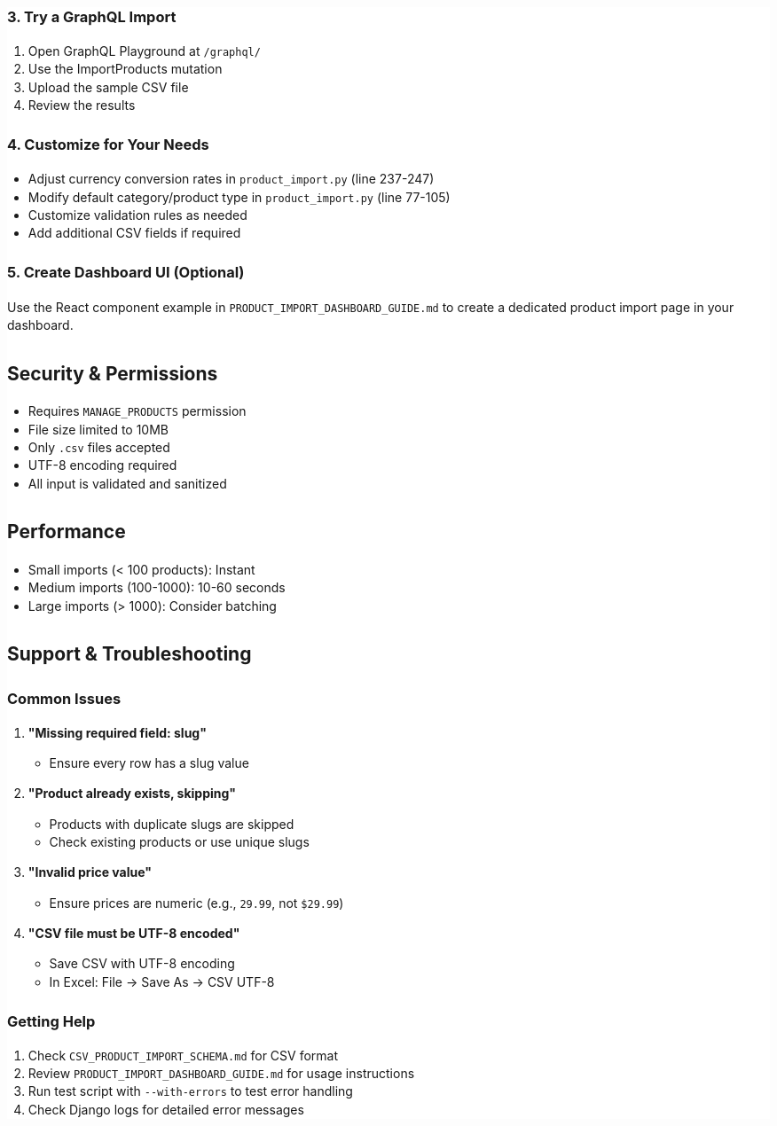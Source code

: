 ### 3. Try a GraphQL Import
1. Open GraphQL Playground at `/graphql/`
2. Use the ImportProducts mutation
3. Upload the sample CSV file
4. Review the results

### 4. Customize for Your Needs
- Adjust currency conversion rates in `product_import.py` (line 237-247)
- Modify default category/product type in `product_import.py` (line 77-105)
- Customize validation rules as needed
- Add additional CSV fields if required

### 5. Create Dashboard UI (Optional)
Use the React component example in `PRODUCT_IMPORT_DASHBOARD_GUIDE.md` to create a dedicated product import page in your dashboard.

## Security & Permissions

- Requires `MANAGE_PRODUCTS` permission
- File size limited to 10MB
- Only `.csv` files accepted
- UTF-8 encoding required
- All input is validated and sanitized

## Performance

- Small imports (< 100 products): Instant
- Medium imports (100-1000): 10-60 seconds
- Large imports (> 1000): Consider batching

## Support & Troubleshooting

### Common Issues

1. **"Missing required field: slug"**
   - Ensure every row has a slug value

2. **"Product already exists, skipping"**
   - Products with duplicate slugs are skipped
   - Check existing products or use unique slugs

3. **"Invalid price value"**
   - Ensure prices are numeric (e.g., `29.99`, not `$29.99`)

4. **"CSV file must be UTF-8 encoded"**
   - Save CSV with UTF-8 encoding
   - In Excel: File → Save As → CSV UTF-8

### Getting Help

1. Check `CSV_PRODUCT_IMPORT_SCHEMA.md` for CSV format
2. Review `PRODUCT_IMPORT_DASHBOARD_GUIDE.md` for usage instructions
3. Run test script with `--with-errors` to test error handling
4. Check Django logs for detailed error messages
